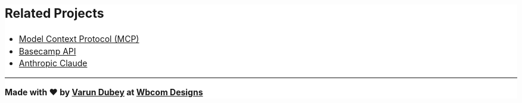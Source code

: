## Related Projects

- [Model Context Protocol (MCP)](https://github.com/modelcontextprotocol)
- [Basecamp API](https://github.com/basecamp/bc3-api)
- [Anthropic Claude](https://www.anthropic.com/claude)

---

**Made with ❤️ by [Varun Dubey](https://github.com/vapvarun) at [Wbcom Designs](https://wbcomdesigns.com)**
